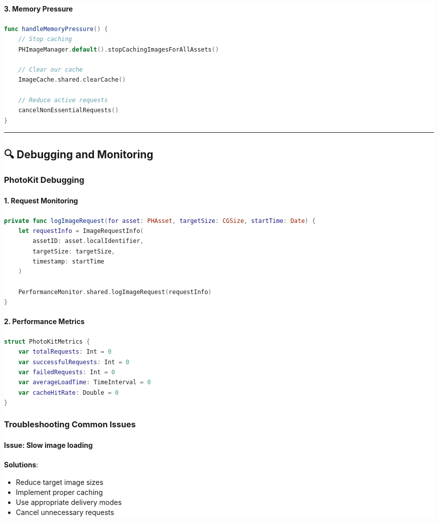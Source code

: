 #### 3. **Memory Pressure**
```swift
func handleMemoryPressure() {
    // Stop caching
    PHImageManager.default().stopCachingImagesForAllAssets()
    
    // Clear our cache
    ImageCache.shared.clearCache()
    
    // Reduce active requests
    cancelNonEssentialRequests()
}
```

---

## 🔍 **Debugging and Monitoring**

### PhotoKit Debugging

#### 1. **Request Monitoring**
```swift
private func logImageRequest(for asset: PHAsset, targetSize: CGSize, startTime: Date) {
    let requestInfo = ImageRequestInfo(
        assetID: asset.localIdentifier,
        targetSize: targetSize,
        timestamp: startTime
    )
    
    PerformanceMonitor.shared.logImageRequest(requestInfo)
}
```

#### 2. **Performance Metrics**
```swift
struct PhotoKitMetrics {
    var totalRequests: Int = 0
    var successfulRequests: Int = 0
    var failedRequests: Int = 0
    var averageLoadTime: TimeInterval = 0
    var cacheHitRate: Double = 0
}
```

### Troubleshooting Common Issues

#### **Issue**: Slow image loading
**Solutions**:
- Reduce target image sizes
- Implement proper caching
- Use appropriate delivery modes
- Cancel unnecessary requests
